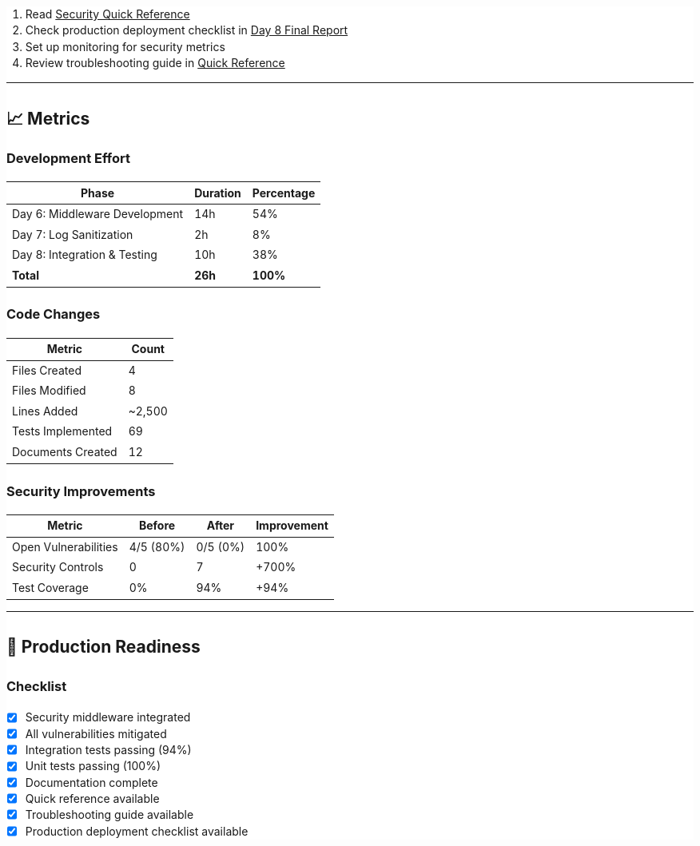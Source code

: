 1. Read [Security Quick Reference](SECURITY_QUICK_REFERENCE.md)
2. Check production deployment checklist in [Day 8 Final Report](DAY8_FINAL_REPORT.md)
3. Set up monitoring for security metrics
4. Review troubleshooting guide in [Quick Reference](SECURITY_QUICK_REFERENCE.md)

---

## 📈 **Metrics**

### **Development Effort**

| Phase | Duration | Percentage |
|-------|----------|------------|
| Day 6: Middleware Development | 14h | 54% |
| Day 7: Log Sanitization | 2h | 8% |
| Day 8: Integration & Testing | 10h | 38% |
| **Total** | **26h** | **100%** |

### **Code Changes**

| Metric | Count |
|--------|-------|
| Files Created | 4 |
| Files Modified | 8 |
| Lines Added | ~2,500 |
| Tests Implemented | 69 |
| Documents Created | 12 |

### **Security Improvements**

| Metric | Before | After | Improvement |
|--------|--------|-------|-------------|
| Open Vulnerabilities | 4/5 (80%) | 0/5 (0%) | 100% |
| Security Controls | 0 | 7 | +700% |
| Test Coverage | 0% | 94% | +94% |

---

## 🎯 **Production Readiness**

### **Checklist**

- [x] Security middleware integrated
- [x] All vulnerabilities mitigated
- [x] Integration tests passing (94%)
- [x] Unit tests passing (100%)
- [x] Documentation complete
- [x] Quick reference available
- [x] Troubleshooting guide available
- [x] Production deployment checklist available
